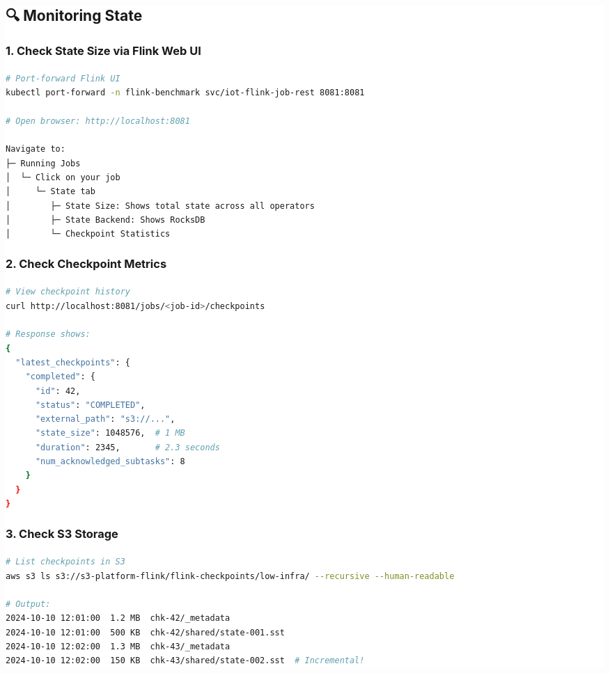 ## 🔍 Monitoring State

### **1. Check State Size via Flink Web UI**

```bash
# Port-forward Flink UI
kubectl port-forward -n flink-benchmark svc/iot-flink-job-rest 8081:8081

# Open browser: http://localhost:8081

Navigate to:
├─ Running Jobs
│  └─ Click on your job
│     └─ State tab
│        ├─ State Size: Shows total state across all operators
│        ├─ State Backend: Shows RocksDB
│        └─ Checkpoint Statistics
```

### **2. Check Checkpoint Metrics**

```bash
# View checkpoint history
curl http://localhost:8081/jobs/<job-id>/checkpoints

# Response shows:
{
  "latest_checkpoints": {
    "completed": {
      "id": 42,
      "status": "COMPLETED",
      "external_path": "s3://...",
      "state_size": 1048576,  # 1 MB
      "duration": 2345,       # 2.3 seconds
      "num_acknowledged_subtasks": 8
    }
  }
}
```

### **3. Check S3 Storage**

```bash
# List checkpoints in S3
aws s3 ls s3://s3-platform-flink/flink-checkpoints/low-infra/ --recursive --human-readable

# Output:
2024-10-10 12:01:00  1.2 MB  chk-42/_metadata
2024-10-10 12:01:00  500 KB  chk-42/shared/state-001.sst
2024-10-10 12:02:00  1.3 MB  chk-43/_metadata
2024-10-10 12:02:00  150 KB  chk-43/shared/state-002.sst  # Incremental!
```

